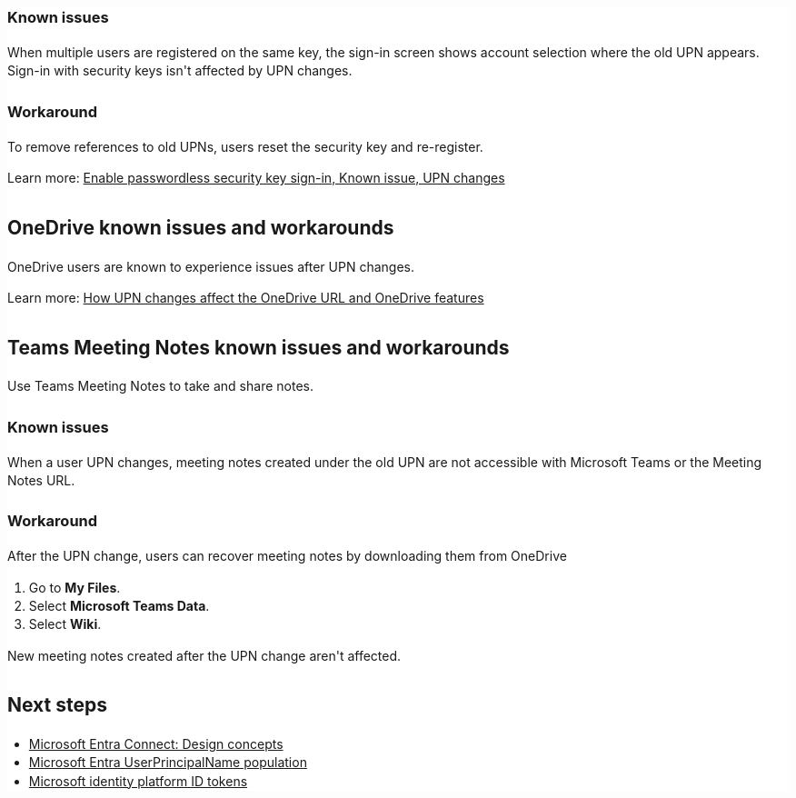 ### Known issues

When multiple users are registered on the same key, the sign-in screen shows account selection where the old UPN appears. Sign-in with security keys isn't affected by UPN changes.  

### Workaround

To remove references to old UPNs, users reset the security key and re-register.

Learn more: [Enable passwordless security key sign-in, Known issue, UPN changes](../../authentication/howto-authentication-passwordless-security-key.md#known-issues)

## OneDrive known issues and workarounds

OneDrive users are known to experience issues after UPN changes. 

Learn more: [How UPN changes affect the OneDrive URL and OneDrive features](/sharepoint/upn-changes)


## Teams Meeting Notes known issues and workarounds 

Use Teams Meeting Notes to take and share notes.  

### Known issues

When a user UPN changes, meeting notes created under the old UPN are not accessible with Microsoft Teams or the Meeting Notes URL.   

### Workaround

After the UPN change, users can recover meeting notes by downloading them from OneDrive 

1. Go to **My Files**.
2. Select **Microsoft Teams Data**.
3. Select **Wiki**. 

New meeting notes created after the UPN change aren't affected.  

## Next steps

* [Microsoft Entra Connect: Design concepts](./plan-connect-design-concepts.md)
* [Microsoft Entra UserPrincipalName population](./plan-connect-userprincipalname.md)
* [Microsoft identity platform ID tokens](../../develop/id-tokens.md)
